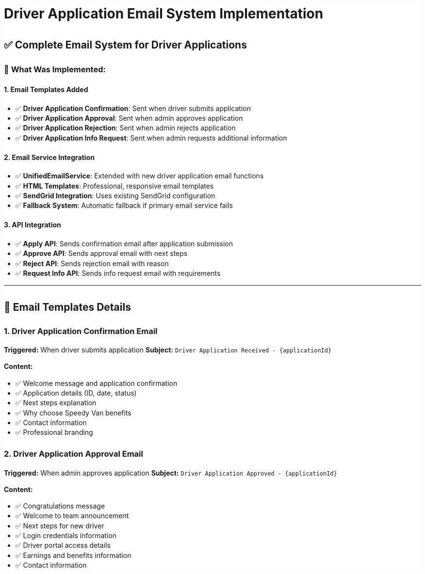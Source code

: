 # Driver Application Email System Implementation

## ✅ **Complete Email System for Driver Applications**

### 🎯 **What Was Implemented:**

#### **1. Email Templates Added**
- ✅ **Driver Application Confirmation**: Sent when driver submits application
- ✅ **Driver Application Approval**: Sent when admin approves application
- ✅ **Driver Application Rejection**: Sent when admin rejects application
- ✅ **Driver Application Info Request**: Sent when admin requests additional information

#### **2. Email Service Integration**
- ✅ **UnifiedEmailService**: Extended with new driver application email functions
- ✅ **HTML Templates**: Professional, responsive email templates
- ✅ **SendGrid Integration**: Uses existing SendGrid configuration
- ✅ **Fallback System**: Automatic fallback if primary email service fails

#### **3. API Integration**
- ✅ **Apply API**: Sends confirmation email after application submission
- ✅ **Approve API**: Sends approval email with next steps
- ✅ **Reject API**: Sends rejection email with reason
- ✅ **Request Info API**: Sends info request email with requirements

---

## 📧 **Email Templates Details**

### **1. Driver Application Confirmation Email**
**Triggered:** When driver submits application
**Subject:** `Driver Application Received - {applicationId}`

**Content:**
- ✅ Welcome message and application confirmation
- ✅ Application details (ID, date, status)
- ✅ Next steps explanation
- ✅ Why choose Speedy Van benefits
- ✅ Contact information
- ✅ Professional branding

### **2. Driver Application Approval Email**
**Triggered:** When admin approves application
**Subject:** `Driver Application Approved - {applicationId}`

**Content:**
- ✅ Congratulations message
- ✅ Welcome to team announcement
- ✅ Next steps for new driver
- ✅ Login credentials information
- ✅ Driver portal access details
- ✅ Earnings and benefits information
- ✅ Contact information
